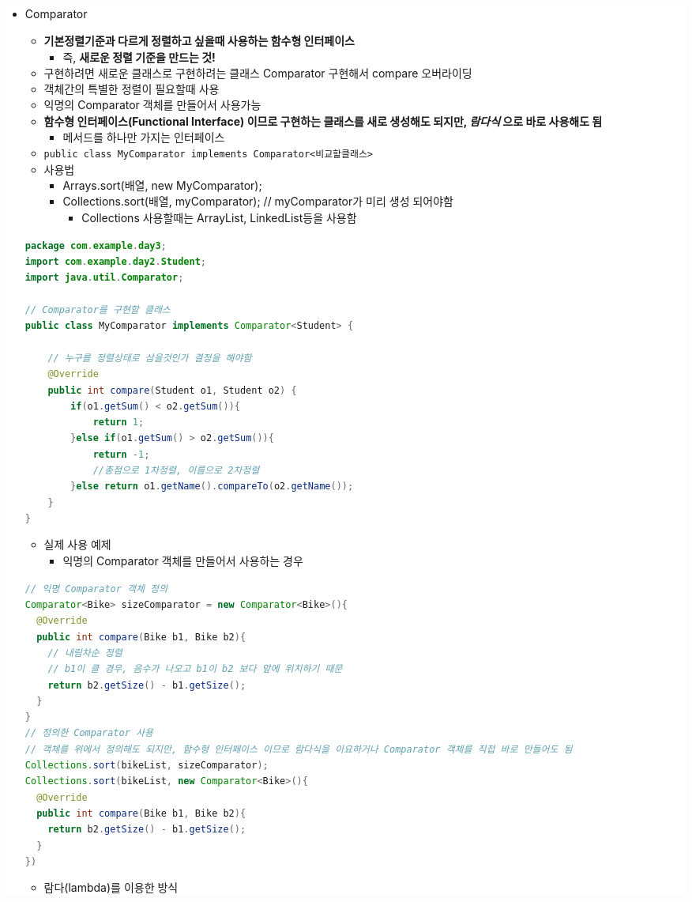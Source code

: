    

    

  - Comparator

    - **기본정렬기준과 다르게 정렬하고 싶을때 사용하는 함수형 인터페이스**
      - 즉, **새로운 정렬 기준을 만드는 것!**
    - 구현하려면 새로운 클래스로 구현하려는 클래스 Comparator 구현해서 compare 오버라이딩 
    - 객체간의 특별한 정렬이 필요할때 사용
    - 익명의 Comparator 객체를 만들어서 사용가능
    - **함수형 인터페이스(Functional Interface) 이므로 구현하는 클래스를 새로 생성해도 되지만, *람다식* 으로 바로 사용해도 됨**
      - 메서드를 하나만 가지는 인터페이스
    - `public class MyComparator implements Comparator<비교할클래스>`
    - 사용법
      - Arrays.sort(배열, new MyComparator);
      - Collections.sort(배열, myComparator); // myComparator가 미리 생성 되어야함
        - Collections 사용할때는 ArrayList, LinkedList등을 사용함

    ```java
    package com.example.day3;
    import com.example.day2.Student;
    import java.util.Comparator;
    
    // Comparator를 구현할 클래스
    public class MyComparator implements Comparator<Student> {
    
        // 누구를 정렬상태로 삼을것인가 결정을 해야함
        @Override
        public int compare(Student o1, Student o2) {
            if(o1.getSum() < o2.getSum()){
                return 1;
            }else if(o1.getSum() > o2.getSum()){
                return -1;
                //총점으로 1차정렬, 이름으로 2차정렬
            }else return o1.getName().compareTo(o2.getName());
        }
    }
    
    ```
    - 실제 사용 예제
      - 익명의 Comparator 객체를 만들어서 사용하는 경우
    ```java
    // 익명 Comparator 객체 정의
    Comparator<Bike> sizeComparator = new Comparator<Bike>(){
      @Override
      public int compare(Bike b1, Bike b2){
        // 내림차순 정렬
        // b1이 클 경우, 음수가 나오고 b1이 b2 보다 앞에 위치하기 때문
        return b2.getSize() - b1.getSize();
      }
    } 
    // 정의한 Comparator 사용
    // 객체를 위에서 정의해도 되지만, 함수형 인터페이스 이므로 람다식을 이요하거나 Comparator 객체를 직접 바로 만들어도 됨
    Collections.sort(bikeList, sizeComparator);
    Collections.sort(bikeList, new Comparator<Bike>(){
      @Override
      public int compare(Bike b1, Bike b2){
        return b2.getSize() - b1.getSize();
      }
    })
    ```
     - 람다(lambda)를 이용한 방식
